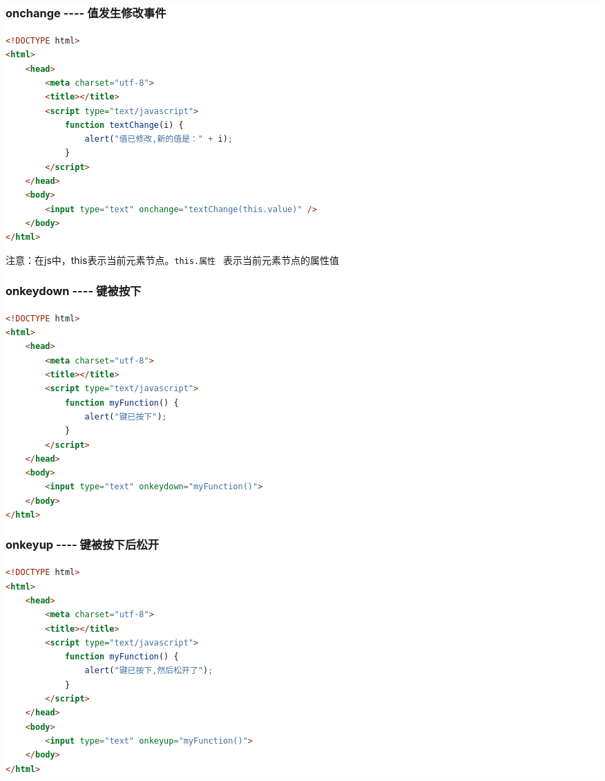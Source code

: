 ### onchange ---- 值发生修改事件

~~~html
<!DOCTYPE html>
<html>
	<head>
		<meta charset="utf-8">
		<title></title>
		<script type="text/javascript">
			function textChange(i) {
				alert("值已修改,新的值是：" + i);
			}
		</script>
	</head>
	<body>
		<input type="text" onchange="textChange(this.value)" />
	</body>
</html>
~~~

注意：在js中，this表示当前元素节点。`this.属性 ` 表示当前元素节点的属性值

### onkeydown ---- 键被按下

~~~html
<!DOCTYPE html>
<html>
	<head>
		<meta charset="utf-8">
		<title></title>
		<script type="text/javascript">
			function myFunction() {
				alert("键已按下");
			}
		</script>
	</head>
	<body>
		<input type="text" onkeydown="myFunction()">
	</body>
</html>
~~~

### onkeyup ---- 键被按下后松开

~~~html
<!DOCTYPE html>
<html>
	<head>
		<meta charset="utf-8">
		<title></title>
		<script type="text/javascript">
			function myFunction() {
				alert("键已按下,然后松开了");
			}
		</script>
	</head>
	<body>
		<input type="text" onkeyup="myFunction()">
	</body>
</html>
~~~
